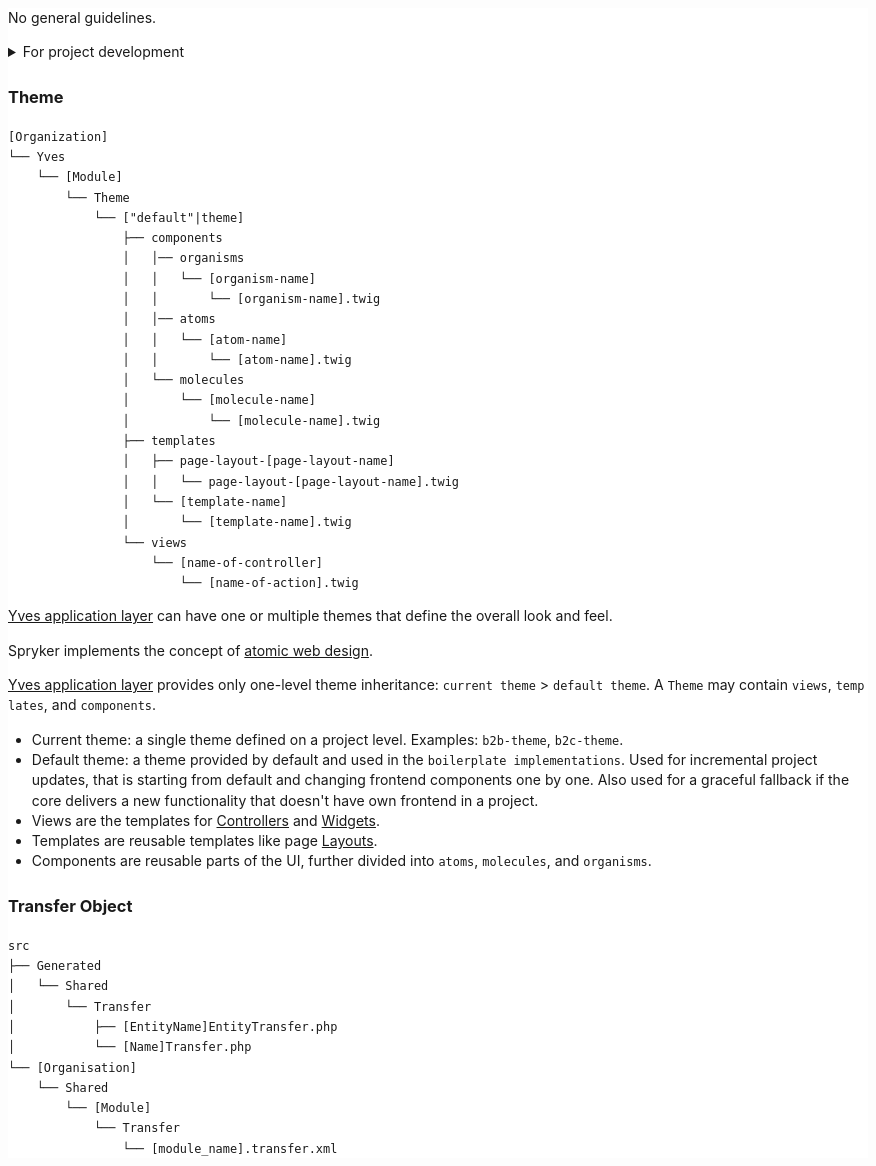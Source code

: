 No general guidelines.

<details><summary>For project development</summary></details>

### Theme

```text
[Organization]
└── Yves
    └── [Module]
        └── Theme
            └── ["default"|theme]
                ├── components
                │   │── organisms
                │   │   └── [organism-name]
                │   │       └── [organism-name].twig
                │   │── atoms
                │   │   └── [atom-name]
                │   │       └── [atom-name].twig
                │   └── molecules
                │       └── [molecule-name]
                │           └── [molecule-name].twig
                ├── templates
                │   ├── page-layout-[page-layout-name]
                │   │   └── page-layout-[page-layout-name].twig
                │   └── [template-name]
                │       └── [template-name].twig                
                └── views
                    └── [name-of-controller]
                        └── [name-of-action].twig    
```

[Yves application layer](#yves) can have one or multiple themes that define the overall look and feel.

Spryker implements the concept of [atomic web design](https://bradfrost.com/blog/post/atomic-web-design/).

[Yves application layer](#yves) provides only one-level theme inheritance: `current theme` > `default theme`. A `Theme` may contain `views`, `templates`, and `components`.
- Current theme: a single theme defined on a project level. Examples: `b2b-theme`, `b2c-theme`.
- Default theme: a theme provided by default and used in the `boilerplate implementations`. Used for incremental project updates, that is starting from default and changing frontend components one by one. Also used for a  graceful fallback if the core delivers a new functionality that doesn't have own frontend in a project.
- Views are the templates for [Controllers](#controller) and [Widgets](#widget).
- Templates are reusable templates like page [Layouts](#layout).
- Components are reusable parts of the UI, further divided into `atoms`, `molecules`, and `organisms`.


### Transfer Object

```text
src
├── Generated
│   └── Shared
│       └── Transfer
│           ├── [EntityName]EntityTransfer.php
│           └── [Name]Transfer.php
└── [Organisation]
    └── Shared
        └── [Module]
            └── Transfer
                └── [module_name].transfer.xml   
```
